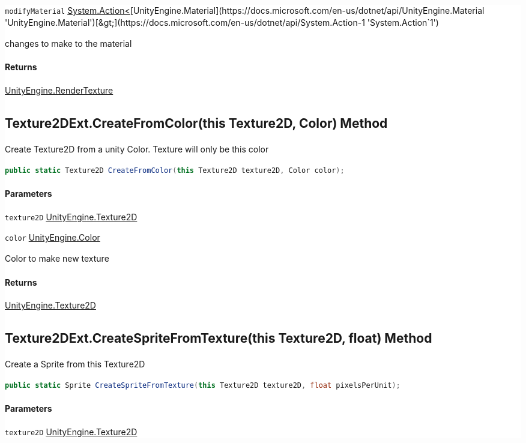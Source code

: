 `modifyMaterial` [System.Action&lt;](https://docs.microsoft.com/en-us/dotnet/api/System.Action-1 'System.Action`1')[UnityEngine.Material](https://docs.microsoft.com/en-us/dotnet/api/UnityEngine.Material 'UnityEngine.Material')[&gt;](https://docs.microsoft.com/en-us/dotnet/api/System.Action-1 'System.Action`1')

changes to make to the material

#### Returns
[UnityEngine.RenderTexture](https://docs.microsoft.com/en-us/dotnet/api/UnityEngine.RenderTexture 'UnityEngine.RenderTexture')

<a name='BTD_Mod_Helper.Extensions.Texture2DExt.CreateFromColor(thisTexture2D,Color)'></a>

## Texture2DExt.CreateFromColor(this Texture2D, Color) Method

Create Texture2D from a unity Color. Texture will only be this color

```csharp
public static Texture2D CreateFromColor(this Texture2D texture2D, Color color);
```
#### Parameters

<a name='BTD_Mod_Helper.Extensions.Texture2DExt.CreateFromColor(thisTexture2D,Color).texture2D'></a>

`texture2D` [UnityEngine.Texture2D](https://docs.microsoft.com/en-us/dotnet/api/UnityEngine.Texture2D 'UnityEngine.Texture2D')

<a name='BTD_Mod_Helper.Extensions.Texture2DExt.CreateFromColor(thisTexture2D,Color).color'></a>

`color` [UnityEngine.Color](https://docs.microsoft.com/en-us/dotnet/api/UnityEngine.Color 'UnityEngine.Color')

Color to make new texture

#### Returns
[UnityEngine.Texture2D](https://docs.microsoft.com/en-us/dotnet/api/UnityEngine.Texture2D 'UnityEngine.Texture2D')

<a name='BTD_Mod_Helper.Extensions.Texture2DExt.CreateSpriteFromTexture(thisTexture2D,float)'></a>

## Texture2DExt.CreateSpriteFromTexture(this Texture2D, float) Method

Create a Sprite from this Texture2D

```csharp
public static Sprite CreateSpriteFromTexture(this Texture2D texture2D, float pixelsPerUnit);
```
#### Parameters

<a name='BTD_Mod_Helper.Extensions.Texture2DExt.CreateSpriteFromTexture(thisTexture2D,float).texture2D'></a>

`texture2D` [UnityEngine.Texture2D](https://docs.microsoft.com/en-us/dotnet/api/UnityEngine.Texture2D 'UnityEngine.Texture2D')
